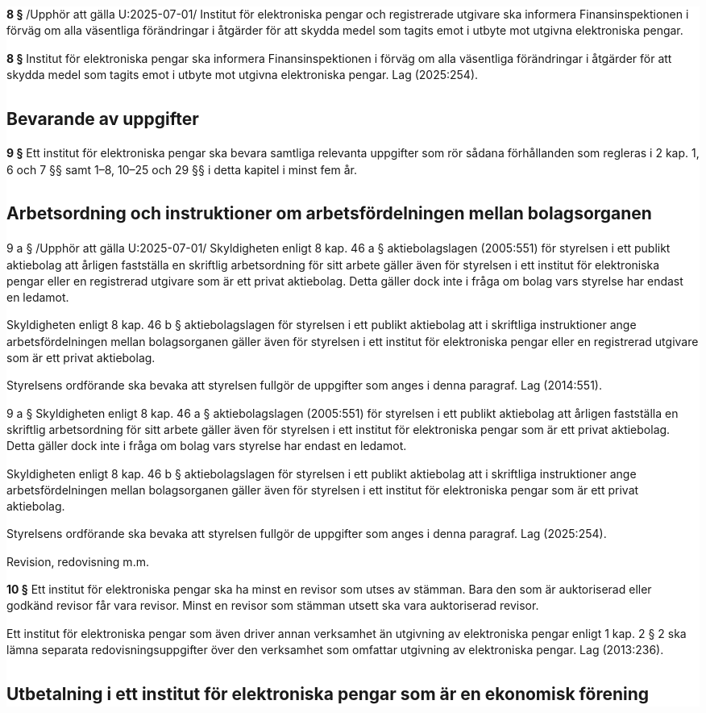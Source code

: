 **8 §** /Upphör att gälla U:2025-07-01/ Institut för elektroniska pengar och registrerade utgivare ska informera Finansinspektionen i förväg om alla väsentliga förändringar i åtgärder för att skydda medel som tagits emot i utbyte mot utgivna elektroniska pengar.

**8 §** Institut för elektroniska pengar ska informera Finansinspektionen i förväg om alla väsentliga förändringar i åtgärder för att skydda medel som tagits emot i utbyte mot utgivna elektroniska pengar. Lag (2025:254).

## Bevarande av uppgifter

**9 §** Ett institut för elektroniska pengar ska bevara samtliga relevanta uppgifter som rör sådana förhållanden som regleras i 2 kap. 1, 6 och 7 §§ samt 1–8, 10–25 och 29 §§ i detta kapitel i minst fem år.

## Arbetsordning och instruktioner om arbetsfördelningen mellan bolagsorganen

9 a § /Upphör att gälla U:2025-07-01/ Skyldigheten enligt 8 kap. 46 a § aktiebolagslagen (2005:551) för styrelsen i ett publikt aktiebolag att årligen fastställa en skriftlig arbetsordning för sitt arbete gäller även för styrelsen i ett institut för elektroniska pengar eller en registrerad utgivare som är ett privat aktiebolag. Detta gäller dock inte i fråga om bolag vars styrelse har endast en ledamot.

Skyldigheten enligt 8 kap. 46 b § aktiebolagslagen för styrelsen i ett publikt aktiebolag att i skriftliga instruktioner ange arbetsfördelningen mellan bolagsorganen gäller även för styrelsen i ett institut för elektroniska pengar eller en registrerad utgivare som är ett privat aktiebolag.

Styrelsens ordförande ska bevaka att styrelsen fullgör de uppgifter som anges i denna paragraf. Lag (2014:551).

9 a § Skyldigheten enligt 8 kap. 46 a § aktiebolagslagen (2005:551) för styrelsen i ett publikt aktiebolag att årligen fastställa en skriftlig arbetsordning för sitt arbete gäller även för styrelsen i ett institut för elektroniska pengar som är ett privat aktiebolag. Detta gäller dock inte i fråga om bolag vars styrelse har endast en ledamot.

Skyldigheten enligt 8 kap. 46 b § aktiebolagslagen för styrelsen i ett publikt aktiebolag att i skriftliga instruktioner ange arbetsfördelningen mellan bolagsorganen gäller även för styrelsen i ett institut för elektroniska pengar som är ett privat aktiebolag.

Styrelsens ordförande ska bevaka att styrelsen fullgör de uppgifter som anges i denna paragraf. Lag (2025:254).

Revision, redovisning m.m.

**10 §** Ett institut för elektroniska pengar ska ha minst en revisor som utses av stämman. Bara den som är auktoriserad eller godkänd revisor får vara revisor. Minst en revisor som stämman utsett ska vara auktoriserad revisor.

Ett institut för elektroniska pengar som även driver annan verksamhet än utgivning av elektroniska pengar enligt 1 kap. 2 § 2 ska lämna separata redovisningsuppgifter över den verksamhet som omfattar utgivning av elektroniska pengar. Lag (2013:236).

## Utbetalning i ett institut för elektroniska pengar som är en ekonomisk förening
